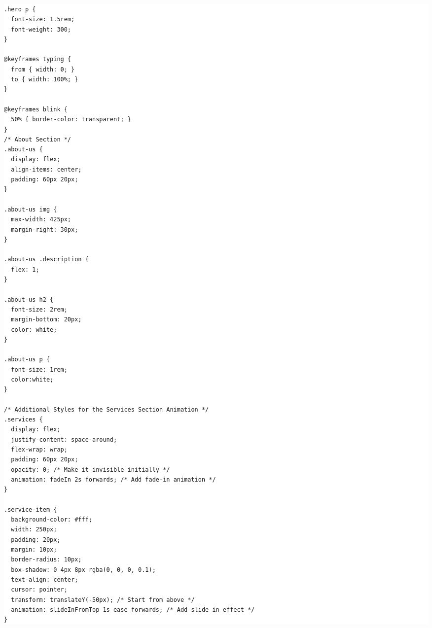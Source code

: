     .hero p {
      font-size: 1.5rem;
      font-weight: 300;
    }

    @keyframes typing {
      from { width: 0; }
      to { width: 100%; }
    }

    @keyframes blink {
      50% { border-color: transparent; }
    }
    /* About Section */
    .about-us {
      display: flex;
      align-items: center;
      padding: 60px 20px;
    }

    .about-us img {
      max-width: 425px;
      margin-right: 30px;
    }

    .about-us .description {
      flex: 1;
    }

    .about-us h2 {
      font-size: 2rem;
      margin-bottom: 20px;
      color: white;
    }

    .about-us p {
      font-size: 1rem;
      color:white;
    }

    /* Additional Styles for the Services Section Animation */
    .services {
      display: flex;
      justify-content: space-around;
      flex-wrap: wrap;
      padding: 60px 20px;
      opacity: 0; /* Make it invisible initially */
      animation: fadeIn 2s forwards; /* Add fade-in animation */
    }
  
    .service-item {
      background-color: #fff;
      width: 250px;
      padding: 20px;
      margin: 10px;
      border-radius: 10px;
      box-shadow: 0 4px 8px rgba(0, 0, 0, 0.1);
      text-align: center;
      cursor: pointer;
      transform: translateY(-50px); /* Start from above */
      animation: slideInFromTop 1s ease forwards; /* Add slide-in effect */
    }
